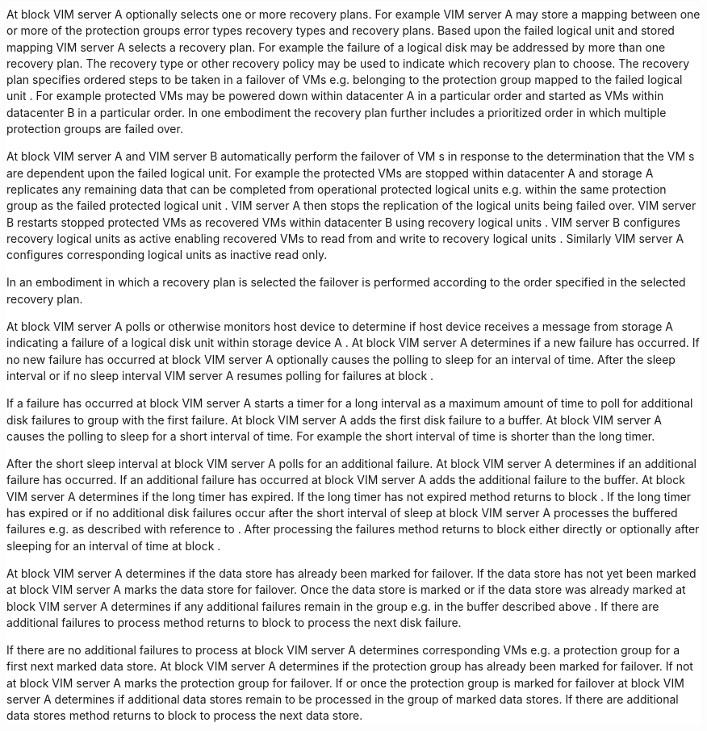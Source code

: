 At block VIM server A optionally selects one or more recovery plans. For example VIM server A may store a mapping between one or more of the protection groups error types recovery types and recovery plans. Based upon the failed logical unit and stored mapping VIM server A selects a recovery plan. For example the failure of a logical disk may be addressed by more than one recovery plan. The recovery type or other recovery policy may be used to indicate which recovery plan to choose. The recovery plan specifies ordered steps to be taken in a failover of VMs e.g. belonging to the protection group mapped to the failed logical unit . For example protected VMs may be powered down within datacenter A in a particular order and started as VMs within datacenter B in a particular order. In one embodiment the recovery plan further includes a prioritized order in which multiple protection groups are failed over.

At block VIM server A and VIM server B automatically perform the failover of VM s in response to the determination that the VM s are dependent upon the failed logical unit. For example the protected VMs are stopped within datacenter A and storage A replicates any remaining data that can be completed from operational protected logical units e.g. within the same protection group as the failed protected logical unit . VIM server A then stops the replication of the logical units being failed over. VIM server B restarts stopped protected VMs as recovered VMs within datacenter B using recovery logical units . VIM server B configures recovery logical units as active enabling recovered VMs to read from and write to recovery logical units . Similarly VIM server A configures corresponding logical units as inactive read only.

In an embodiment in which a recovery plan is selected the failover is performed according to the order specified in the selected recovery plan.

At block VIM server A polls or otherwise monitors host device to determine if host device receives a message from storage A indicating a failure of a logical disk unit within storage device A . At block VIM server A determines if a new failure has occurred. If no new failure has occurred at block VIM server A optionally causes the polling to sleep for an interval of time. After the sleep interval or if no sleep interval VIM server A resumes polling for failures at block .

If a failure has occurred at block VIM server A starts a timer for a long interval as a maximum amount of time to poll for additional disk failures to group with the first failure. At block VIM server A adds the first disk failure to a buffer. At block VIM server A causes the polling to sleep for a short interval of time. For example the short interval of time is shorter than the long timer.

After the short sleep interval at block VIM server A polls for an additional failure. At block VIM server A determines if an additional failure has occurred. If an additional failure has occurred at block VIM server A adds the additional failure to the buffer. At block VIM server A determines if the long timer has expired. If the long timer has not expired method returns to block . If the long timer has expired or if no additional disk failures occur after the short interval of sleep at block VIM server A processes the buffered failures e.g. as described with reference to . After processing the failures method returns to block either directly or optionally after sleeping for an interval of time at block .

At block VIM server A determines if the data store has already been marked for failover. If the data store has not yet been marked at block VIM server A marks the data store for failover. Once the data store is marked or if the data store was already marked at block VIM server A determines if any additional failures remain in the group e.g. in the buffer described above . If there are additional failures to process method returns to block to process the next disk failure.

If there are no additional failures to process at block VIM server A determines corresponding VMs e.g. a protection group for a first next marked data store. At block VIM server A determines if the protection group has already been marked for failover. If not at block VIM server A marks the protection group for failover. If or once the protection group is marked for failover at block VIM server A determines if additional data stores remain to be processed in the group of marked data stores. If there are additional data stores method returns to block to process the next data store.

